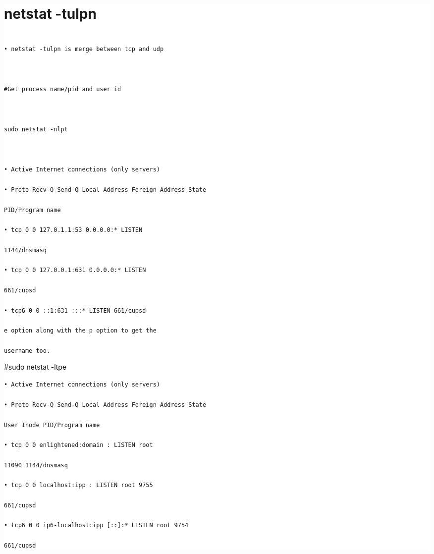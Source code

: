 
# netstat -tulpn  

~~~~ 

• netstat -tulpn is merge between tcp and udp 

 

#Get process name/pid and user id  

 

sudo netstat -nlpt 



• Active Internet connections (only servers) 

• Proto Recv-Q Send-Q Local Address Foreign Address State 

PID/Program name 

• tcp 0 0 127.0.1.1:53 0.0.0.0:* LISTEN 

1144/dnsmasq 

• tcp 0 0 127.0.0.1:631 0.0.0.0:* LISTEN 

661/cupsd 

• tcp6 0 0 ::1:631 :::* LISTEN 661/cupsd 

e option along with the p option to get the 

username too. 
~~~~ 
	
#sudo netstat -ltpe 
~~~~
• Active Internet connections (only servers) 

• Proto Recv-Q Send-Q Local Address Foreign Address State 

User Inode PID/Program name 

• tcp 0 0 enlightened:domain : LISTEN root 

11090 1144/dnsmasq 

• tcp 0 0 localhost:ipp : LISTEN root 9755 

661/cupsd 

• tcp6 0 0 ip6-localhost:ipp [::]:* LISTEN root 9754 

661/cupsd 
~~~~
 